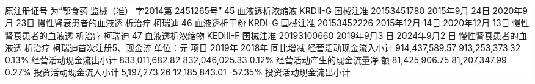 原注册证号
为“鄂食药
监械（准）
字2014第
2451265号”
45
血液透析浓缩液
KRDⅡ-G
国械注准
20153451780
2015年9月
24日
2020年9月
23日
慢性肾衰患者的血液透
析治疗
柯瑞迪
46
血液透析干粉
KRDⅠ-G
国械注准
20153452226
2015年12月
14日
2020年12月
13日
慢性肾衰患者的血液透
析治疗
柯瑞迪
47
血液透析浓缩物
KEDⅢ-F
国械注准
20193100660
2019年9月3
日
2024年9月2
日
慢性肾衰患者的血液透
析治疗
柯瑞迪首次注册5、现金流
单位：元
项目
2019年
2018年
同比增减
经营活动现金流入小计
914,437,589.57
913,253,373.32
0.13%
经营活动现金流出小计
833,011,682.82
832,046,025.33
0.12%
经营活动产生的现金流量净
额
81,425,906.75
81,207,347.99
0.27%
投资活动现金流入小计
5,197,273.26
12,185,843.01
-57.35%
投资活动现金流出小计